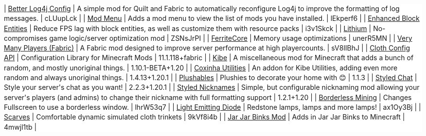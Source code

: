 | [Better Log4j Config](https://modrinth.com/mod/better-log4j-config)                                                   | A simple mod for Quilt and Fabric to automatically reconfigure Log4j to improve the formatting of log messages.                                                                        | cLUupLck                                           |
| [Mod Menu](https://modrinth.com/mod/modmenu)                                                                          | Adds a mod menu to view the list of mods you have installed.                                                                                                                           | lEkperf6                                           |
| [Enhanced Block Entities](https://modrinth.com/mod/ebe)                                                               | Reduce FPS lag with block entities, as well as customize them with resource packs                                                                                                      | i3v1Skck                                           |
| [Lithium](https://modrinth.com/mod/lithium)                                                                           | No-compromises game logic/server optimization mod                                                                                                                                      | ZSNsJrPI                                           |
| [FerriteCore](https://modrinth.com/mod/ferrite-core)                                                                  | Memory usage optimizations                                                                                                                                                             | unerR5MN                                           |
| [Very Many Players (Fabric)](https://modrinth.com/mod/vmp-fabric)                                                     | A Fabric mod designed to improve server performance at high playercounts.                                                                                                              | sV8lIBhJ                                           |
| [Cloth Config API](https://modrinth.com/mod/cloth-config)                                                             | Configuration Library for Minecraft Mods                                                                                                                                               | 11.1.118+fabric                                    |
| [Kibe](https://modrinth.com/mod/kibe)                                                                                 | A miscellaneous mod for Minecraft that adds a bunch of random, and mostly unoriginal things.                                                                                           | 1.10.1-BETA+1.20                                   |
| [Coxinha Utilities](https://modrinth.com/mod/coxinha-utilities)                                                       | An addon for Kibe Utilities, adding even more random and always unoriginal things.                                                                                                     | 1.4.13+1.20.1                                      |
| [Plushables](https://modrinth.com/mod/plushables)                                                                     | Plushies to decorate your home with 😊                                                                                                                                                  | 1.1.3                                              |
| [Styled Chat](https://modrinth.com/mod/styled-chat)                                                                   | Style your server's chat as you want!                                                                                                                                                  | 2.2.3+1.20.1                                       |
| [Styled Nicknames](https://modrinth.com/mod/styled-nicknames)                                                         | Simple, but configurable nicknaming mod allowing your server's players (and admins) to change their nickname with full formatting support                                              | 1.2.1+1.20                                         |
| [Borderless Mining](https://modrinth.com/mod/borderless-mining)                                                       | Changes Fullscreen to use a borderless window.                                                                                                                                         | lhrW53q7                                           |
| [Light Emitting Diode](https://modrinth.com/mod/led)                                                                  | Redstone lamps, lamps and more lamps!                                                                                                                                                  | ax1Oy3Bj                                           |
| [Scarves](https://modrinth.com/mod/scarves)                                                                           | Comfortable dynamic simulated cloth trinkets                                                                                                                                           | 9kVf8i4b                                           |
| [Jar Jar Binks Mod](https://modrinth.com/mod/jar-jar-binks)                                                           | Adds in Jar Jar Binks to Minecraft                                                                                                                                                     | 4mwjl1tb                                           |
